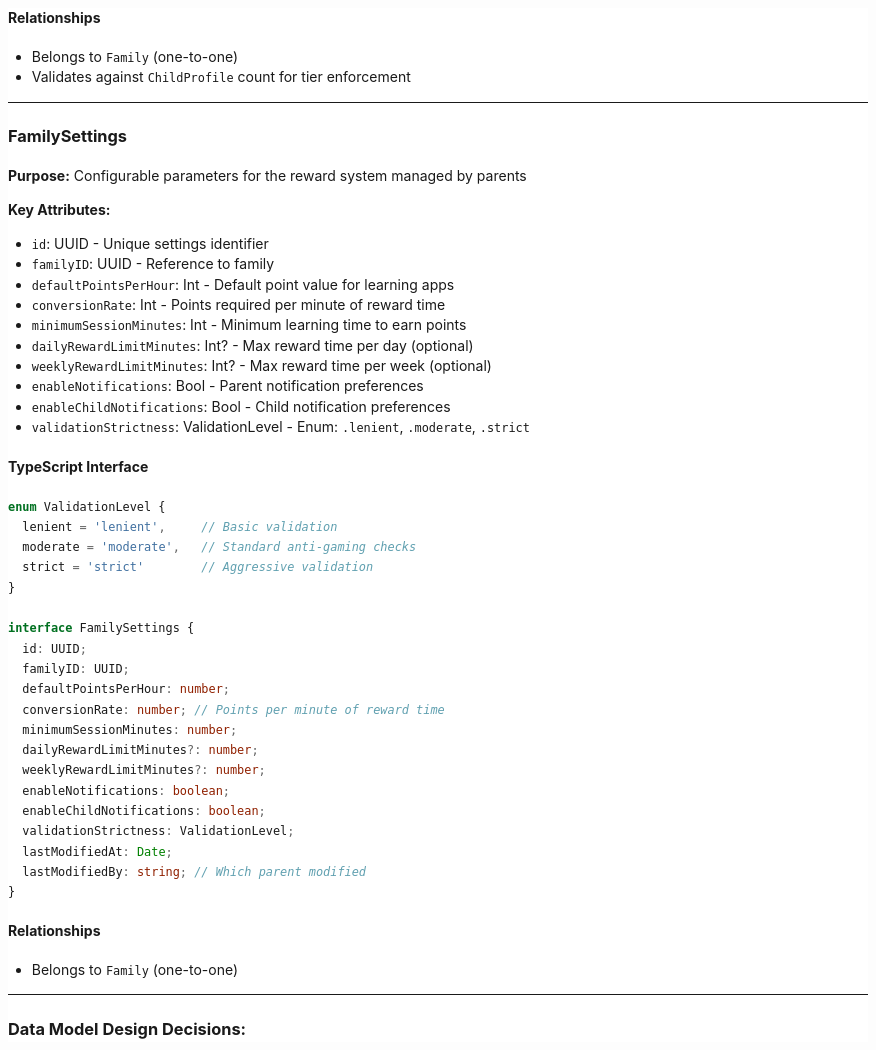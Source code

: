 #### Relationships
- Belongs to `Family` (one-to-one)
- Validates against `ChildProfile` count for tier enforcement

---

### FamilySettings

**Purpose:** Configurable parameters for the reward system managed by parents

**Key Attributes:**
- `id`: UUID - Unique settings identifier
- `familyID`: UUID - Reference to family
- `defaultPointsPerHour`: Int - Default point value for learning apps
- `conversionRate`: Int - Points required per minute of reward time
- `minimumSessionMinutes`: Int - Minimum learning time to earn points
- `dailyRewardLimitMinutes`: Int? - Max reward time per day (optional)
- `weeklyRewardLimitMinutes`: Int? - Max reward time per week (optional)
- `enableNotifications`: Bool - Parent notification preferences
- `enableChildNotifications`: Bool - Child notification preferences
- `validationStrictness`: ValidationLevel - Enum: `.lenient`, `.moderate`, `.strict`

#### TypeScript Interface
```typescript
enum ValidationLevel {
  lenient = 'lenient',     // Basic validation
  moderate = 'moderate',   // Standard anti-gaming checks
  strict = 'strict'        // Aggressive validation
}

interface FamilySettings {
  id: UUID;
  familyID: UUID;
  defaultPointsPerHour: number;
  conversionRate: number; // Points per minute of reward time
  minimumSessionMinutes: number;
  dailyRewardLimitMinutes?: number;
  weeklyRewardLimitMinutes?: number;
  enableNotifications: boolean;
  enableChildNotifications: boolean;
  validationStrictness: ValidationLevel;
  lastModifiedAt: Date;
  lastModifiedBy: string; // Which parent modified
}
```

#### Relationships
- Belongs to `Family` (one-to-one)

---

### Data Model Design Decisions:
